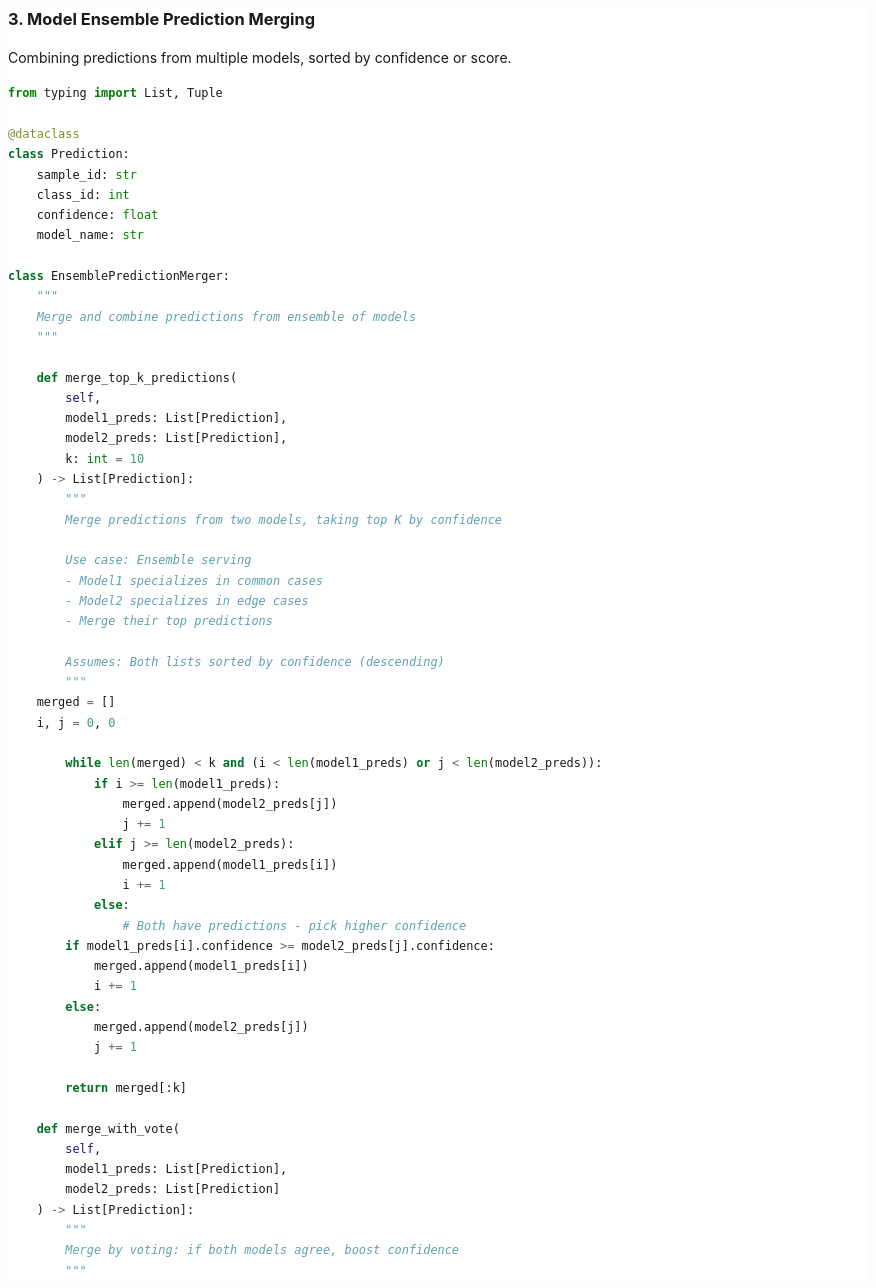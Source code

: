 ### 3. Model Ensemble Prediction Merging

Combining predictions from multiple models, sorted by confidence or score.

```python
from typing import List, Tuple

@dataclass
class Prediction:
    sample_id: str
    class_id: int
    confidence: float
    model_name: str

class EnsemblePredictionMerger:
    """
    Merge and combine predictions from ensemble of models
    """
    
    def merge_top_k_predictions(
        self, 
        model1_preds: List[Prediction],
        model2_preds: List[Prediction],
        k: int = 10
    ) -> List[Prediction]:
        """
        Merge predictions from two models, taking top K by confidence
        
        Use case: Ensemble serving
        - Model1 specializes in common cases
        - Model2 specializes in edge cases
        - Merge their top predictions
        
        Assumes: Both lists sorted by confidence (descending)
        """
    merged = []
    i, j = 0, 0
    
        while len(merged) < k and (i < len(model1_preds) or j < len(model2_preds)):
            if i >= len(model1_preds):
                merged.append(model2_preds[j])
                j += 1
            elif j >= len(model2_preds):
                merged.append(model1_preds[i])
                i += 1
            else:
                # Both have predictions - pick higher confidence
        if model1_preds[i].confidence >= model2_preds[j].confidence:
            merged.append(model1_preds[i])
            i += 1
        else:
            merged.append(model2_preds[j])
            j += 1
    
        return merged[:k]
    
    def merge_with_vote(
        self,
        model1_preds: List[Prediction],
        model2_preds: List[Prediction]
    ) -> List[Prediction]:
        """
        Merge by voting: if both models agree, boost confidence
        """
```